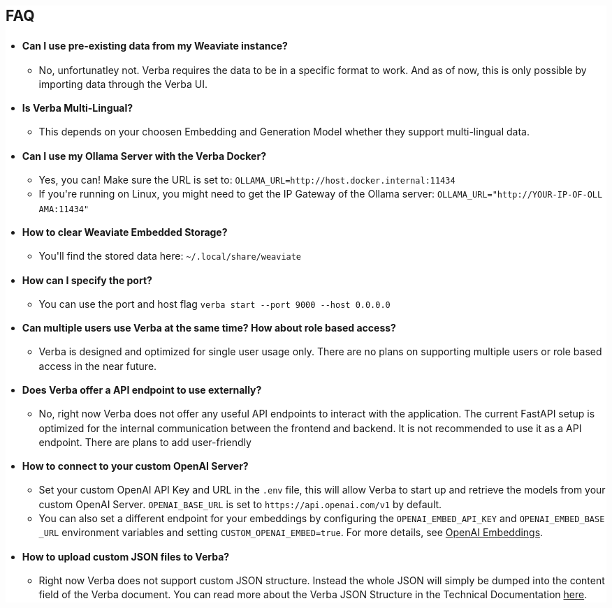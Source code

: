 ## FAQ

- **Can I use pre-existing data from my Weaviate instance?**

  - No, unfortunatley not. Verba requires the data to be in a specific format to work. And as of now, this is only possible by importing data through the Verba UI.

- **Is Verba Multi-Lingual?**

  - This depends on your choosen Embedding and Generation Model whether they support multi-lingual data.

- **Can I use my Ollama Server with the Verba Docker?**

  - Yes, you can! Make sure the URL is set to: `OLLAMA_URL=http://host.docker.internal:11434`
  - If you're running on Linux, you might need to get the IP Gateway of the Ollama server: `OLLAMA_URL="http://YOUR-IP-OF-OLLAMA:11434"`

- **How to clear Weaviate Embedded Storage?**

  - You'll find the stored data here: `~/.local/share/weaviate`

- **How can I specify the port?**

  - You can use the port and host flag `verba start --port 9000 --host 0.0.0.0`

- **Can multiple users use Verba at the same time? How about role based access?**

  - Verba is designed and optimized for single user usage only. There are no plans on supporting multiple users or role based access in the near future.

- **Does Verba offer a API endpoint to use externally?**

  - No, right now Verba does not offer any useful API endpoints to interact with the application. The current FastAPI setup is optimized for the internal communication between the frontend and backend. It is not recommended to use it as a API endpoint. There are plans to add user-friendly

- **How to connect to your custom OpenAI Server?**

  - Set your custom OpenAI API Key and URL in the `.env` file, this will allow Verba to start up and retrieve the models from your custom OpenAI Server. `OPENAI_BASE_URL` is set to `https://api.openai.com/v1` by default.
  - You can also set a different endpoint for your embeddings by configuring the `OPENAI_EMBED_API_KEY` and `OPENAI_EMBED_BASE_URL` environment variables and setting `CUSTOM_OPENAI_EMBED=true`. For more details, see [OpenAI Embeddings](#openai-embeddings).

- **How to upload custom JSON files to Verba?**
  - Right now Verba does not support custom JSON structure. Instead the whole JSON will simply be dumped into the content field of the Verba document. You can read more about the Verba JSON Structure in the Technical Documentation [here](./TECHNICAL.md).
